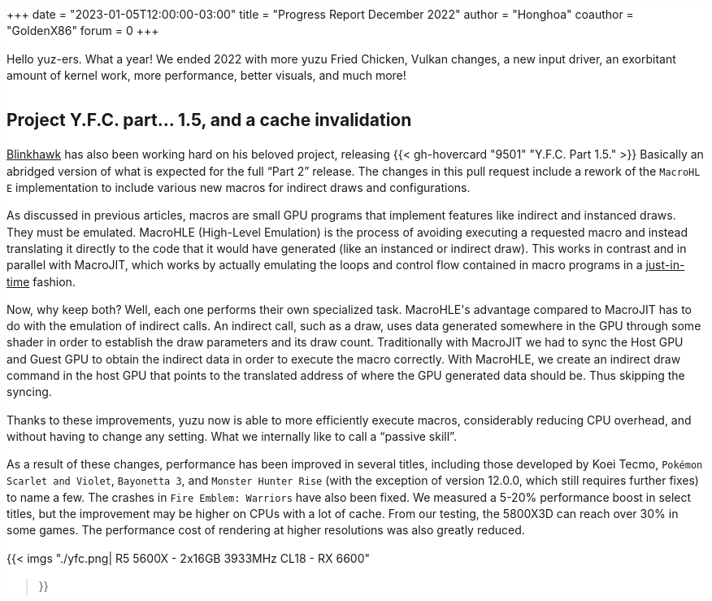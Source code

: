 +++
date = "2023-01-05T12:00:00-03:00"
title = "Progress Report December 2022"
author = "Honghoa"
coauthor = "GoldenX86"
forum = 0
+++

Hello yuz-ers. What a year! We ended 2022 with more yuzu Fried Chicken, Vulkan changes, a new input driver, an exorbitant amount of kernel work, more performance, better visuals, and much more!

 

## Project Y.F.C. part… 1.5, and a cache invalidation

[Blinkhawk](<https://github.com/FernandoS27>) has also been working hard on his beloved project, releasing {{< gh-hovercard "9501" "Y.F.C. Part 1.5." >}}
Basically an abridged version of what is expected for the full “Part 2” release.
The changes in this pull request include a rework of the `MacroHLE` implementation to include various new macros for indirect draws and configurations.

As discussed in previous articles, macros are small GPU programs that implement features like indirect and instanced draws. They must be emulated.
MacroHLE (High-Level Emulation) is the process of avoiding executing a requested macro and instead translating it directly to the code that it would have generated (like an instanced or indirect draw).
This works in contrast and in parallel with MacroJIT, which works by actually emulating the loops and control flow contained in macro programs in a [just-in-time](https://en.wikipedia.org/wiki/Just-in-time_compilation) fashion.

Now, why keep both? Well, each one performs their own specialized task.
MacroHLE's advantage compared to MacroJIT has to do with the emulation of indirect calls.
An indirect call, such as a draw, uses data generated somewhere in the GPU through some shader in order to establish the draw parameters and its draw count.
Traditionally with MacroJIT we had to sync the Host GPU and Guest GPU to obtain the indirect data in order to execute the macro correctly. 
With MacroHLE, we create an indirect draw command in the host GPU that points to the translated address of where the GPU generated data should be. 
Thus skipping the syncing.

Thanks to these improvements, yuzu now is able to more efficiently execute macros, considerably reducing CPU overhead, and without having to change any setting.
What we internally like to call a “passive skill”.

As a result of these changes, performance has been improved in several titles, including those developed by Koei Tecmo, `Pokémon Scarlet and Violet`, `Bayonetta 3`, and `Monster Hunter Rise` (with the exception of version 12.0.0, which still requires further fixes) to name a few.
The crashes in `Fire Emblem: Warriors` have also been fixed.
We measured a 5-20% performance boost in select titles, but the improvement may be higher on CPUs with a lot of cache. From our testing, the 5800X3D can reach over 30% in some games.
The performance cost of rendering at higher resolutions was also greatly reduced.

{{< imgs
	"./yfc.png| R5 5600X - 2x16GB 3933MHz CL18 - RX 6600"
  >}}

